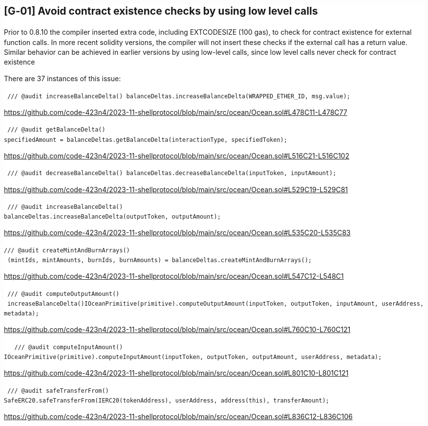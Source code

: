 ## [G‑01] Avoid contract existence checks by using low level calls
Prior to 0.8.10 the compiler inserted extra code, including EXTCODESIZE (100 gas), to check for contract existence for external function calls. In more recent solidity versions, the compiler will not insert these checks if the external call has a return value. Similar behavior can be achieved in earlier versions by using low-level calls, since low level calls never check for contract existence

There are 37 instances of this issue:
```
 /// @audit increaseBalanceDelta() balanceDeltas.increaseBalanceDelta(WRAPPED_ETHER_ID, msg.value);

```
https://github.com/code-423n4/2023-11-shellprotocol/blob/main/src/ocean/Ocean.sol#L478C11-L478C77

```
 /// @audit getBalanceDelta()
specifiedAmount = balanceDeltas.getBalanceDelta(interactionType, specifiedToken);
```
https://github.com/code-423n4/2023-11-shellprotocol/blob/main/src/ocean/Ocean.sol#L516C21-L516C102

```
 /// @audit decreaseBalanceDelta() balanceDeltas.decreaseBalanceDelta(inputToken, inputAmount);
```
https://github.com/code-423n4/2023-11-shellprotocol/blob/main/src/ocean/Ocean.sol#L529C19-L529C81

```
 /// @audit increaseBalanceDelta()
balanceDeltas.increaseBalanceDelta(outputToken, outputAmount);
```
https://github.com/code-423n4/2023-11-shellprotocol/blob/main/src/ocean/Ocean.sol#L535C20-L535C83

```
/// @audit createMintAndBurnArrays()
 (mintIds, mintAmounts, burnIds, burnAmounts) = balanceDeltas.createMintAndBurnArrays();

```
https://github.com/code-423n4/2023-11-shellprotocol/blob/main/src/ocean/Ocean.sol#L547C12-L548C1

```
 /// @audit computeOutputAmount()
 increaseBalanceDelta()IOceanPrimitive(primitive).computeOutputAmount(inputToken, outputToken, inputAmount, userAddress, metadata);
```
https://github.com/code-423n4/2023-11-shellprotocol/blob/main/src/ocean/Ocean.sol#L760C10-L760C121

```
   /// @audit computeInputAmount()
IOceanPrimitive(primitive).computeInputAmount(inputToken, outputToken, outputAmount, userAddress, metadata);
```
https://github.com/code-423n4/2023-11-shellprotocol/blob/main/src/ocean/Ocean.sol#L801C10-L801C121

```
 /// @audit safeTransferFrom()
SafeERC20.safeTransferFrom(IERC20(tokenAddress), userAddress, address(this), transferAmount);
```
https://github.com/code-423n4/2023-11-shellprotocol/blob/main/src/ocean/Ocean.sol#L836C12-L836C106
